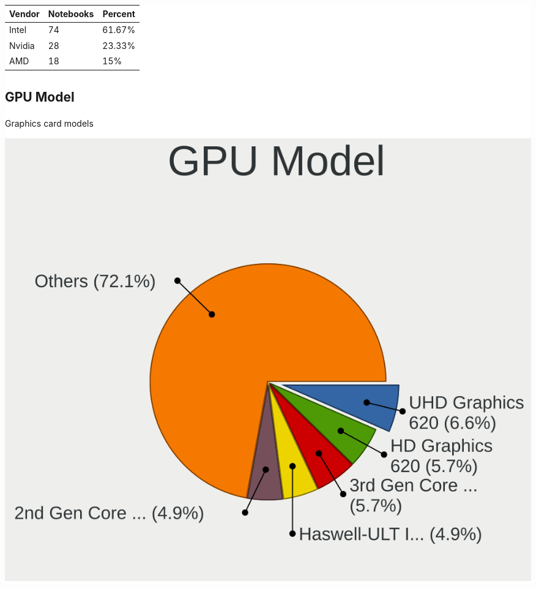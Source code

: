 
| Vendor | Notebooks | Percent |
|--------|-----------|---------|
| Intel  | 74        | 61.67%  |
| Nvidia | 28        | 23.33%  |
| AMD    | 18        | 15%     |

GPU Model
---------

Graphics card models

![GPU Model](./images/pie_chart/gpu_model.svg)

